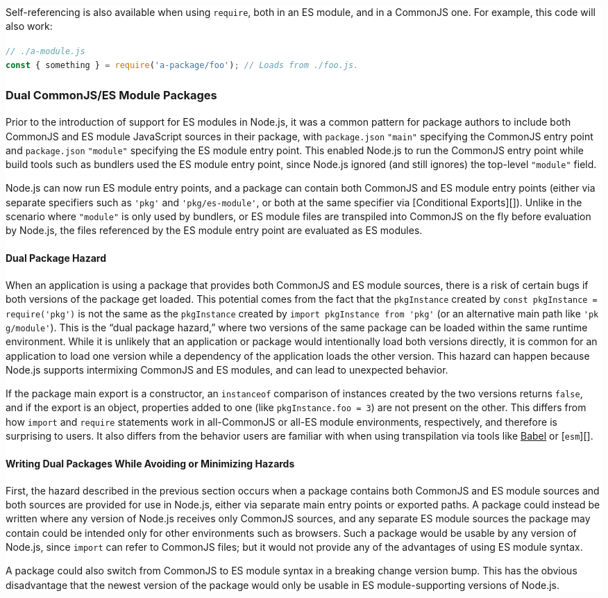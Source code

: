 Self-referencing is also available when using `require`, both in an ES module, and in a CommonJS one. For example, this code will also work:

```js
// ./a-module.js
const { something } = require('a-package/foo'); // Loads from ./foo.js.
```

### Dual CommonJS/ES Module Packages

Prior to the introduction of support for ES modules in Node.js, it was a common pattern for package authors to include both CommonJS and ES module JavaScript sources in their package, with `package.json` `"main"` specifying the CommonJS entry point and `package.json` `"module"` specifying the ES module entry point. This enabled Node.js to run the CommonJS entry point while build tools such as bundlers used the ES module entry point, since Node.js ignored (and still ignores) the top-level `"module"` field.

Node.js can now run ES module entry points, and a package can contain both CommonJS and ES module entry points (either via separate specifiers such as `'pkg'` and `'pkg/es-module'`, or both at the same specifier via \[Conditional Exports\]\[\]). Unlike in the scenario where `"module"` is only used by bundlers, or ES module files are transpiled into CommonJS on the fly before evaluation by Node.js, the files referenced by the ES module entry point are evaluated as ES modules.

#### Dual Package Hazard

When an application is using a package that provides both CommonJS and ES module sources, there is a risk of certain bugs if both versions of the package get loaded. This potential comes from the fact that the `pkgInstance` created by `const pkgInstance = require('pkg')` is not the same as the `pkgInstance` created by `import pkgInstance from 'pkg'` (or an alternative main path like `'pkg/module'`). This is the “dual package hazard,” where two versions of the same package can be loaded within the same runtime environment. While it is unlikely that an application or package would intentionally load both versions directly, it is common for an application to load one version while a dependency of the application loads the other version. This hazard can happen because Node.js supports intermixing CommonJS and ES modules, and can lead to unexpected behavior.

If the package main export is a constructor, an `instanceof` comparison of instances created by the two versions returns `false`, and if the export is an object, properties added to one (like `pkgInstance.foo = 3`) are not present on the other. This differs from how `import` and `require` statements work in all-CommonJS or all-ES module environments, respectively, and therefore is surprising to users. It also differs from the behavior users are familiar with when using transpilation via tools like [Babel](https://babeljs.io/) or [`esm`][].

#### Writing Dual Packages While Avoiding or Minimizing Hazards

First, the hazard described in the previous section occurs when a package contains both CommonJS and ES module sources and both sources are provided for use in Node.js, either via separate main entry points or exported paths. A package could instead be written where any version of Node.js receives only CommonJS sources, and any separate ES module sources the package may contain could be intended only for other environments such as browsers. Such a package would be usable by any version of Node.js, since `import` can refer to CommonJS files; but it would not provide any of the advantages of using ES module syntax.

A package could also switch from CommonJS to ES module syntax in a breaking change version bump. This has the obvious disadvantage that the newest version of the package would only be usable in ES module-supporting versions of Node.js.

